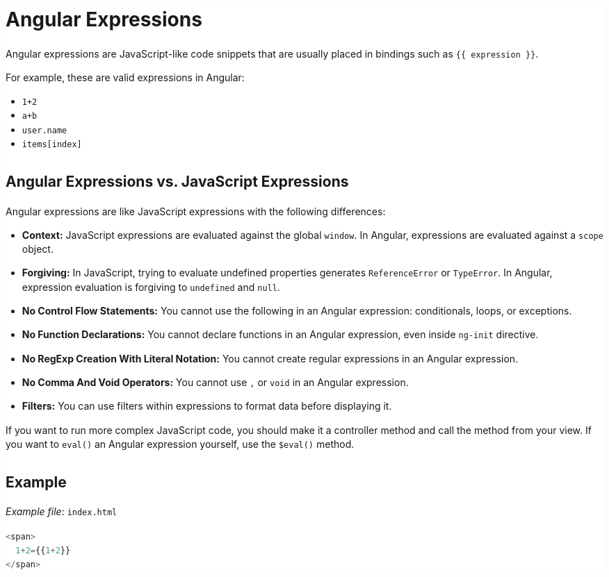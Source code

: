 




# Angular Expressions

Angular expressions are JavaScript-like code snippets that are usually placed in bindings such as
`{{ expression }}`.

For example, these are valid expressions in Angular:

  * `1+2`
  * `a+b`
  * `user.name`
  * `items[index]`





## Angular Expressions vs. JavaScript Expressions

Angular expressions are like JavaScript expressions with the following differences:

  * **Context:** JavaScript expressions are evaluated against the global `window`.
    In Angular, expressions are evaluated against a `scope` object.

  * **Forgiving:** In JavaScript, trying to evaluate undefined properties generates `ReferenceError`
    or `TypeError`. In Angular, expression evaluation is forgiving to `undefined` and `null`.

  * **No Control Flow Statements:** You cannot use the following in an Angular expression:
    conditionals, loops, or exceptions.

  * **No Function Declarations:** You cannot declare functions in an Angular expression,
    even inside `ng-init` directive.

  * **No RegExp Creation With Literal Notation:** You cannot create regular expressions
    in an Angular expression.

  * **No Comma And Void Operators:** You cannot use `,` or `void` in an Angular expression.

  * **Filters:** You can use filters within expressions to format data before
    displaying it.

If you want to run more complex JavaScript code, you should make it a controller method and call
the method from your view. If you want to `eval()` an Angular expression yourself, use the
`$eval()` method.




## Example
  
_Example file_: `index.html`

```javascript
<span>
  1+2={{1+2}}
</span>
```
